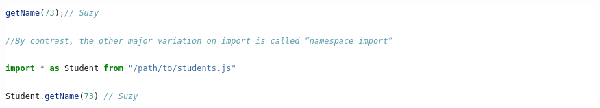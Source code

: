 ```javascript
getName(73);// Suzy

//By contrast, the other major variation on import is called “namespace import”

import * as Student from "/path/to/students.js"

Student.getName(73) // Suzy
```

```javascript

```